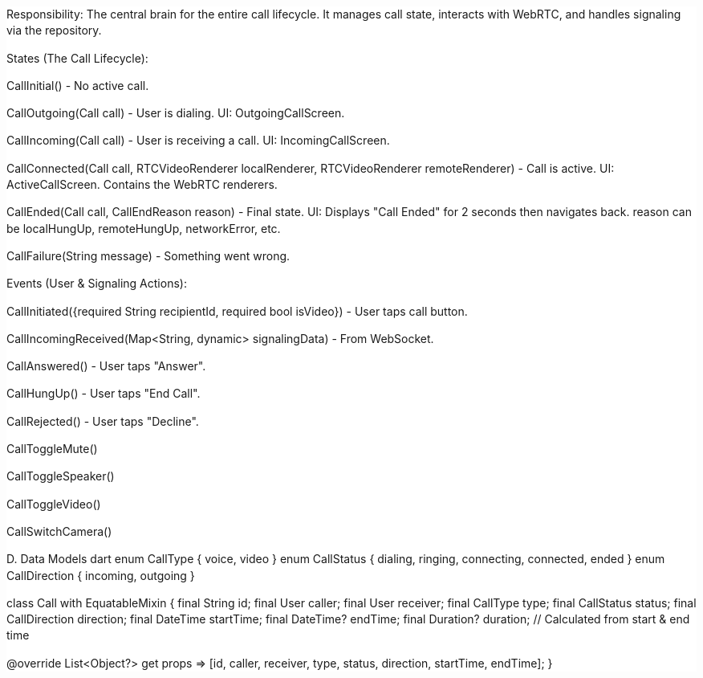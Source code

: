 Responsibility: The central brain for the entire call lifecycle. It manages call state, interacts with WebRTC, and handles signaling via the repository.

States (The Call Lifecycle):

CallInitial() - No active call.

CallOutgoing(Call call) - User is dialing. UI: OutgoingCallScreen.

CallIncoming(Call call) - User is receiving a call. UI: IncomingCallScreen.

CallConnected(Call call, RTCVideoRenderer localRenderer, RTCVideoRenderer remoteRenderer) - Call is active. UI: ActiveCallScreen. Contains the WebRTC renderers.

CallEnded(Call call, CallEndReason reason) - Final state. UI: Displays "Call Ended" for 2 seconds then navigates back. reason can be localHungUp, remoteHungUp, networkError, etc.

CallFailure(String message) - Something went wrong.

Events (User & Signaling Actions):

CallInitiated({required String recipientId, required bool isVideo}) - User taps call button.

CallIncomingReceived(Map<String, dynamic> signalingData) - From WebSocket.

CallAnswered() - User taps "Answer".

CallHungUp() - User taps "End Call".

CallRejected() - User taps "Decline".

CallToggleMute()

CallToggleSpeaker()

CallToggleVideo()

CallSwitchCamera()

D. Data Models
dart
enum CallType { voice, video }
enum CallStatus { dialing, ringing, connecting, connected, ended }
enum CallDirection { incoming, outgoing }

class Call with EquatableMixin {
  final String id;
  final User caller;
  final User receiver;
  final CallType type;
  final CallStatus status;
  final CallDirection direction;
  final DateTime startTime;
  final DateTime? endTime;
  final Duration? duration; // Calculated from start & end time

  @override
  List<Object?> get props => [id, caller, receiver, type, status, direction, startTime, endTime];
}
